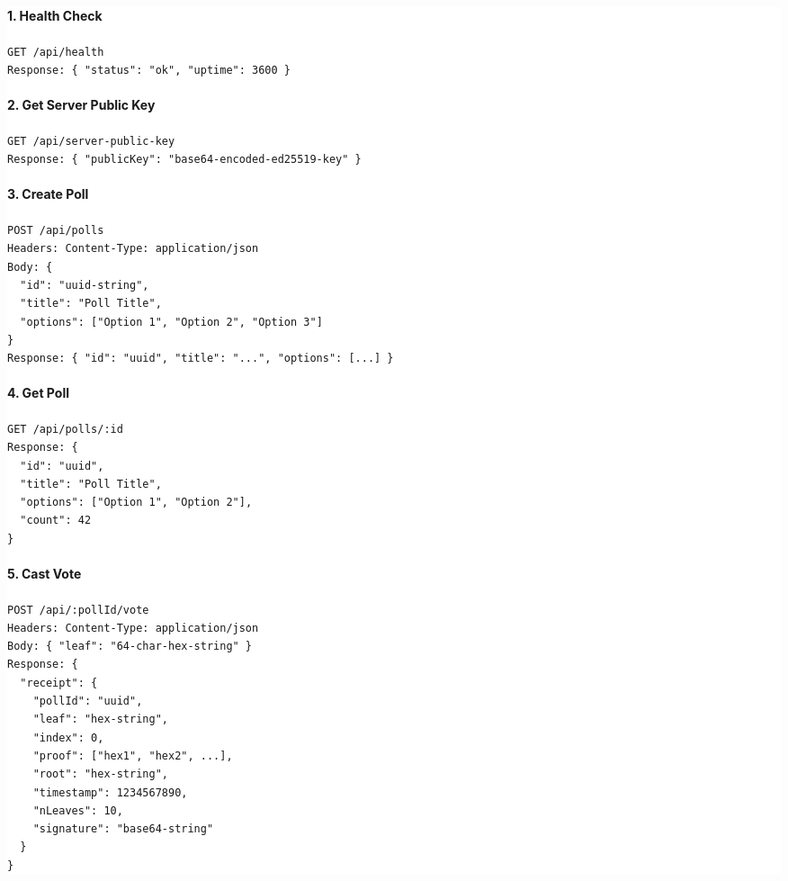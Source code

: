 #### 1. Health Check
```
GET /api/health
Response: { "status": "ok", "uptime": 3600 }
```

#### 2. Get Server Public Key
```
GET /api/server-public-key
Response: { "publicKey": "base64-encoded-ed25519-key" }
```

#### 3. Create Poll
```
POST /api/polls
Headers: Content-Type: application/json
Body: {
  "id": "uuid-string",
  "title": "Poll Title",
  "options": ["Option 1", "Option 2", "Option 3"]
}
Response: { "id": "uuid", "title": "...", "options": [...] }
```

#### 4. Get Poll
```
GET /api/polls/:id
Response: {
  "id": "uuid",
  "title": "Poll Title",
  "options": ["Option 1", "Option 2"],
  "count": 42
}
```

#### 5. Cast Vote
```
POST /api/:pollId/vote
Headers: Content-Type: application/json
Body: { "leaf": "64-char-hex-string" }
Response: {
  "receipt": {
    "pollId": "uuid",
    "leaf": "hex-string",
    "index": 0,
    "proof": ["hex1", "hex2", ...],
    "root": "hex-string",
    "timestamp": 1234567890,
    "nLeaves": 10,
    "signature": "base64-string"
  }
}
```
